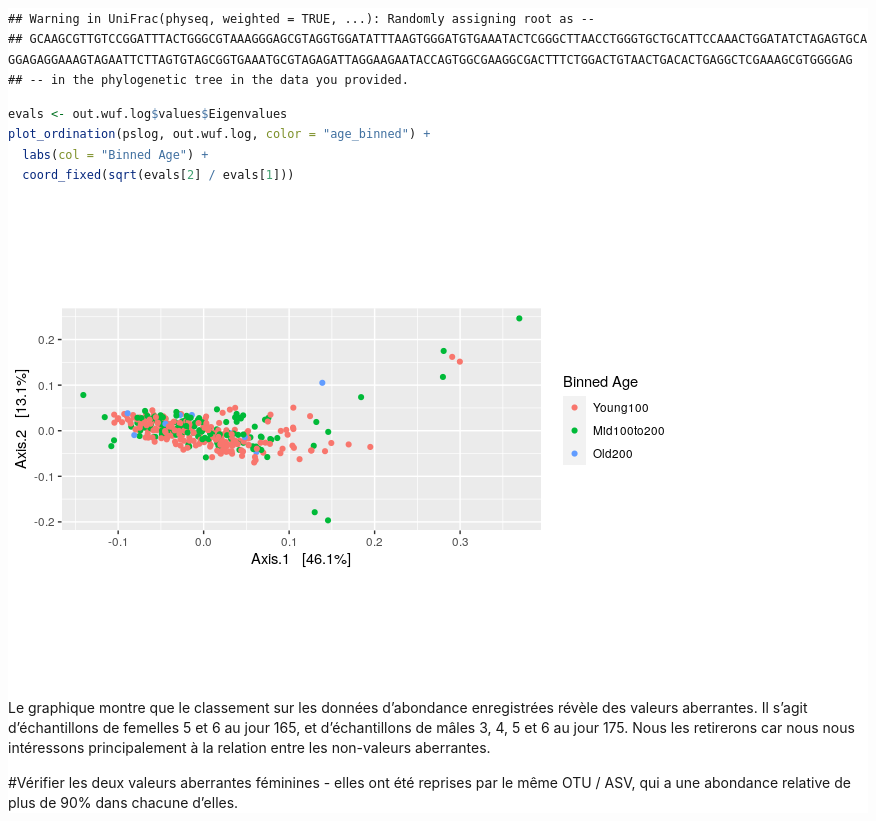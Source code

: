     ## Warning in UniFrac(physeq, weighted = TRUE, ...): Randomly assigning root as --
    ## GCAAGCGTTGTCCGGATTTACTGGGCGTAAAGGGAGCGTAGGTGGATATTTAAGTGGGATGTGAAATACTCGGGCTTAACCTGGGTGCTGCATTCCAAACTGGATATCTAGAGTGCAGGAGAGGAAAGTAGAATTCTTAGTGTAGCGGTGAAATGCGTAGAGATTAGGAAGAATACCAGTGGCGAAGGCGACTTTCTGGACTGTAACTGACACTGAGGCTCGAAAGCGTGGGGAG
    ## -- in the phylogenetic tree in the data you provided.

``` r
evals <- out.wuf.log$values$Eigenvalues
plot_ordination(pslog, out.wuf.log, color = "age_binned") +
  labs(col = "Binned Age") +
  coord_fixed(sqrt(evals[2] / evals[1]))
```

![](phyloseq-dada2_files/figure-gfm/unnamed-chunk-32-1.png)

Le graphique montre que le classement sur les données d’abondance
enregistrées révèle des valeurs aberrantes. Il s’agit d’échantillons de
femelles 5 et 6 au jour 165, et d’échantillons de mâles 3, 4, 5 et 6 au
jour 175. Nous les retirerons car nous nous intéressons principalement à
la relation entre les non-valeurs aberrantes.

\#Vérifier les deux valeurs aberrantes féminines - elles ont été
reprises par le même OTU / ASV, qui a une abondance relative de plus de
90% dans chacune d’elles.
